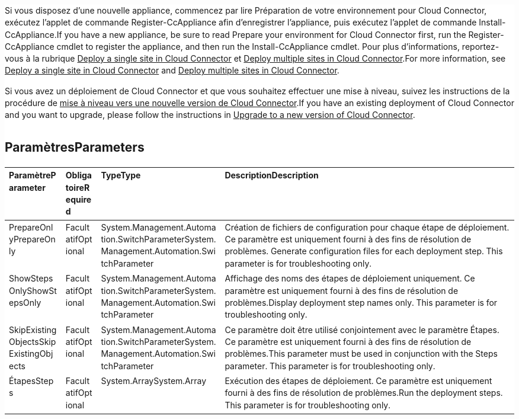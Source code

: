 <span data-ttu-id="e3389-131">Si vous disposez d’une nouvelle appliance, commencez par lire Préparation de votre environnement pour Cloud Connector, exécutez l’applet de commande Register-CcAppliance afin d’enregistrer l’appliance, puis exécutez l’applet de commande Install-CcAppliance.</span><span class="sxs-lookup"><span data-stu-id="e3389-131">If you have a new appliance, be sure to read Prepare your environment for Cloud Connector first, run the Register-CcAppliance cmdlet to register the appliance, and then run the Install-CcAppliance cmdlet.</span></span> <span data-ttu-id="e3389-132">Pour plus d’informations, reportez-vous à la rubrique [Deploy a single site in Cloud Connector](deploy-a-single-site-in-cloud-connector.md) et [Deploy multiple sites in Cloud Connector](deploy-multiple-sites-in-cloud-connector.md).</span><span class="sxs-lookup"><span data-stu-id="e3389-132">For more information, see [Deploy a single site in Cloud Connector](deploy-a-single-site-in-cloud-connector.md) and [Deploy multiple sites in Cloud Connector](deploy-multiple-sites-in-cloud-connector.md).</span></span> 
  
<span data-ttu-id="e3389-133">Si vous avez un déploiement de Cloud Connector et que vous souhaitez effectuer une mise à niveau, suivez les instructions de la procédure de [mise à niveau vers une nouvelle version de Cloud Connector](upgrade-to-a-new-version-of-cloud-connector.md).</span><span class="sxs-lookup"><span data-stu-id="e3389-133">If you have an existing deployment of Cloud Connector and you want to upgrade, please follow the instructions in [Upgrade to a new version of Cloud Connector](upgrade-to-a-new-version-of-cloud-connector.md).</span></span>
  
## <a name="parameters"></a><span data-ttu-id="e3389-134">Paramètres</span><span class="sxs-lookup"><span data-stu-id="e3389-134">Parameters</span></span>
<span data-ttu-id="e3389-135"><a name="DetailedDescription"> </a></span><span class="sxs-lookup"><span data-stu-id="e3389-135"></span></span>

|<span data-ttu-id="e3389-136">**Paramètre**</span><span class="sxs-lookup"><span data-stu-id="e3389-136">**Parameter**</span></span>|<span data-ttu-id="e3389-137">**Obligatoire**</span><span class="sxs-lookup"><span data-stu-id="e3389-137">**Required**</span></span>|<span data-ttu-id="e3389-138">**Type**</span><span class="sxs-lookup"><span data-stu-id="e3389-138">**Type**</span></span>|<span data-ttu-id="e3389-139">**Description**</span><span class="sxs-lookup"><span data-stu-id="e3389-139">**Description**</span></span>|
|:-----|:-----|:-----|:-----|
|<span data-ttu-id="e3389-140">PrepareOnly</span><span class="sxs-lookup"><span data-stu-id="e3389-140">PrepareOnly</span></span>  <br/> |<span data-ttu-id="e3389-141">Facultatif</span><span class="sxs-lookup"><span data-stu-id="e3389-141">Optional</span></span>  <br/> |<span data-ttu-id="e3389-142">System.Management.Automation.SwitchParameter</span><span class="sxs-lookup"><span data-stu-id="e3389-142">System.Management.Automation.SwitchParameter</span></span>  <br/> | <span data-ttu-id="e3389-p105">Création de fichiers de configuration pour chaque étape de déploiement. Ce paramètre est uniquement fourni à des fins de résolution de problèmes. </span><span class="sxs-lookup"><span data-stu-id="e3389-p105">Generate configuration files for each deployment step. This parameter is for troubleshooting only.</span></span> <br/> |
|<span data-ttu-id="e3389-145">ShowStepsOnly</span><span class="sxs-lookup"><span data-stu-id="e3389-145">ShowStepsOnly</span></span>  <br/> |<span data-ttu-id="e3389-146">Facultatif</span><span class="sxs-lookup"><span data-stu-id="e3389-146">Optional</span></span>  <br/> |<span data-ttu-id="e3389-147">System.Management.Automation.SwitchParameter</span><span class="sxs-lookup"><span data-stu-id="e3389-147">System.Management.Automation.SwitchParameter</span></span>  <br/> |<span data-ttu-id="e3389-p106">Affichage des noms des étapes de déploiement uniquement. Ce paramètre est uniquement fourni à des fins de résolution de problèmes.</span><span class="sxs-lookup"><span data-stu-id="e3389-p106">Display deployment step names only. This parameter is for troubleshooting only.</span></span>  <br/> |
|<span data-ttu-id="e3389-150">SkipExistingObjects</span><span class="sxs-lookup"><span data-stu-id="e3389-150">SkipExistingObjects</span></span>  <br/> |<span data-ttu-id="e3389-151">Facultatif</span><span class="sxs-lookup"><span data-stu-id="e3389-151">Optional</span></span>  <br/> |<span data-ttu-id="e3389-152">System.Management.Automation.SwitchParameter</span><span class="sxs-lookup"><span data-stu-id="e3389-152">System.Management.Automation.SwitchParameter</span></span>  <br/> |<span data-ttu-id="e3389-p107">Ce paramètre doit être utilisé conjointement avec le paramètre Étapes. Ce paramètre est uniquement fourni à des fins de résolution de problèmes.</span><span class="sxs-lookup"><span data-stu-id="e3389-p107">This parameter must be used in conjunction with the Steps parameter. This parameter is for troubleshooting only.</span></span>  <br/> |
|<span data-ttu-id="e3389-155">Étapes</span><span class="sxs-lookup"><span data-stu-id="e3389-155">Steps</span></span>  <br/> |<span data-ttu-id="e3389-156">Facultatif</span><span class="sxs-lookup"><span data-stu-id="e3389-156">Optional</span></span>  <br/> |<span data-ttu-id="e3389-157">System.Array</span><span class="sxs-lookup"><span data-stu-id="e3389-157">System.Array</span></span>  <br/> |<span data-ttu-id="e3389-p108">Exécution des étapes de déploiement. Ce paramètre est uniquement fourni à des fins de résolution de problèmes.</span><span class="sxs-lookup"><span data-stu-id="e3389-p108">Run the deployment steps. This parameter is for troubleshooting only.</span></span>  <br/> |